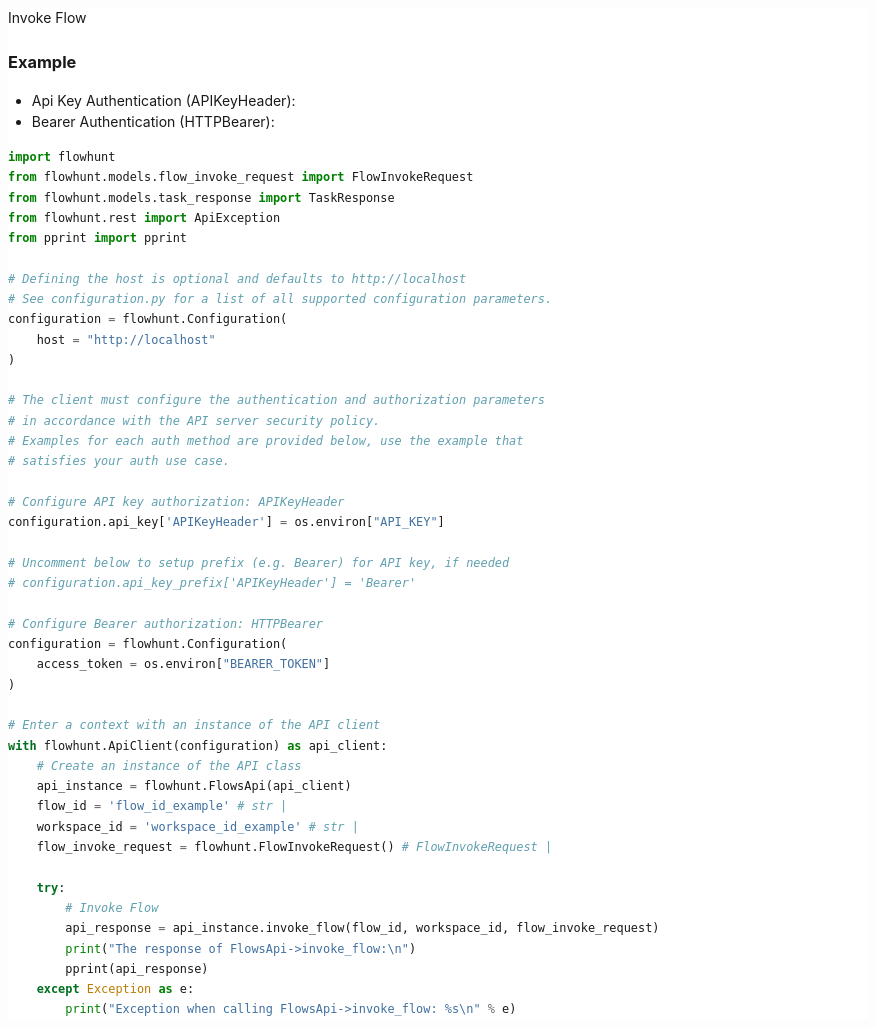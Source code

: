 Invoke Flow

### Example

* Api Key Authentication (APIKeyHeader):
* Bearer Authentication (HTTPBearer):

```python
import flowhunt
from flowhunt.models.flow_invoke_request import FlowInvokeRequest
from flowhunt.models.task_response import TaskResponse
from flowhunt.rest import ApiException
from pprint import pprint

# Defining the host is optional and defaults to http://localhost
# See configuration.py for a list of all supported configuration parameters.
configuration = flowhunt.Configuration(
    host = "http://localhost"
)

# The client must configure the authentication and authorization parameters
# in accordance with the API server security policy.
# Examples for each auth method are provided below, use the example that
# satisfies your auth use case.

# Configure API key authorization: APIKeyHeader
configuration.api_key['APIKeyHeader'] = os.environ["API_KEY"]

# Uncomment below to setup prefix (e.g. Bearer) for API key, if needed
# configuration.api_key_prefix['APIKeyHeader'] = 'Bearer'

# Configure Bearer authorization: HTTPBearer
configuration = flowhunt.Configuration(
    access_token = os.environ["BEARER_TOKEN"]
)

# Enter a context with an instance of the API client
with flowhunt.ApiClient(configuration) as api_client:
    # Create an instance of the API class
    api_instance = flowhunt.FlowsApi(api_client)
    flow_id = 'flow_id_example' # str | 
    workspace_id = 'workspace_id_example' # str | 
    flow_invoke_request = flowhunt.FlowInvokeRequest() # FlowInvokeRequest | 

    try:
        # Invoke Flow
        api_response = api_instance.invoke_flow(flow_id, workspace_id, flow_invoke_request)
        print("The response of FlowsApi->invoke_flow:\n")
        pprint(api_response)
    except Exception as e:
        print("Exception when calling FlowsApi->invoke_flow: %s\n" % e)
```
